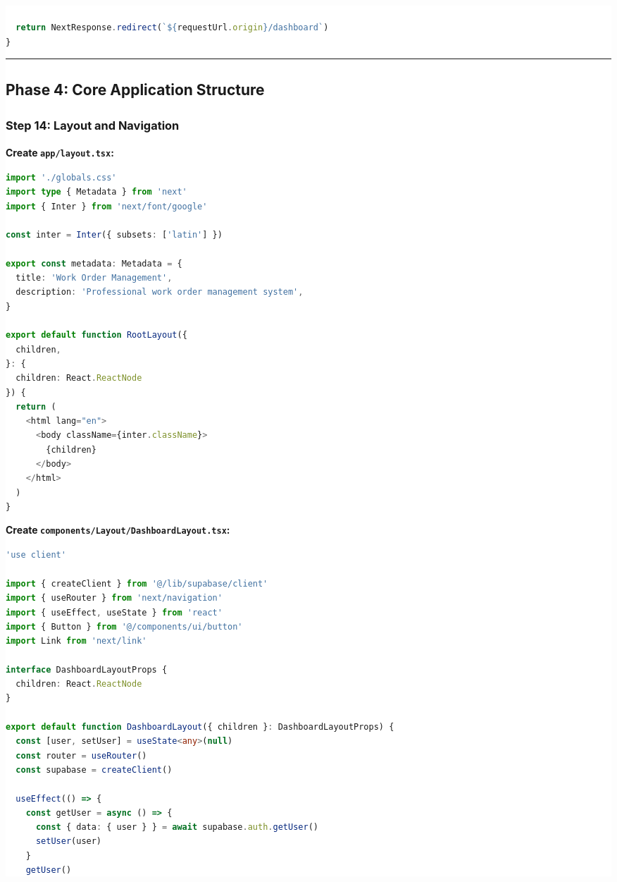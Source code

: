 ```typescript

  return NextResponse.redirect(`${requestUrl.origin}/dashboard`)
}
```

---

## Phase 4: Core Application Structure

### Step 14: Layout and Navigation
**Create `app/layout.tsx`:**
```typescript
import './globals.css'
import type { Metadata } from 'next'
import { Inter } from 'next/font/google'

const inter = Inter({ subsets: ['latin'] })

export const metadata: Metadata = {
  title: 'Work Order Management',
  description: 'Professional work order management system',
}

export default function RootLayout({
  children,
}: {
  children: React.ReactNode
}) {
  return (
    <html lang="en">
      <body className={inter.className}>
        {children}
      </body>
    </html>
  )
}
```

**Create `components/Layout/DashboardLayout.tsx`:**
```typescript
'use client'

import { createClient } from '@/lib/supabase/client'
import { useRouter } from 'next/navigation'
import { useEffect, useState } from 'react'
import { Button } from '@/components/ui/button'
import Link from 'next/link'

interface DashboardLayoutProps {
  children: React.ReactNode
}

export default function DashboardLayout({ children }: DashboardLayoutProps) {
  const [user, setUser] = useState<any>(null)
  const router = useRouter()
  const supabase = createClient()

  useEffect(() => {
    const getUser = async () => {
      const { data: { user } } = await supabase.auth.getUser()
      setUser(user)
    }
    getUser()
```